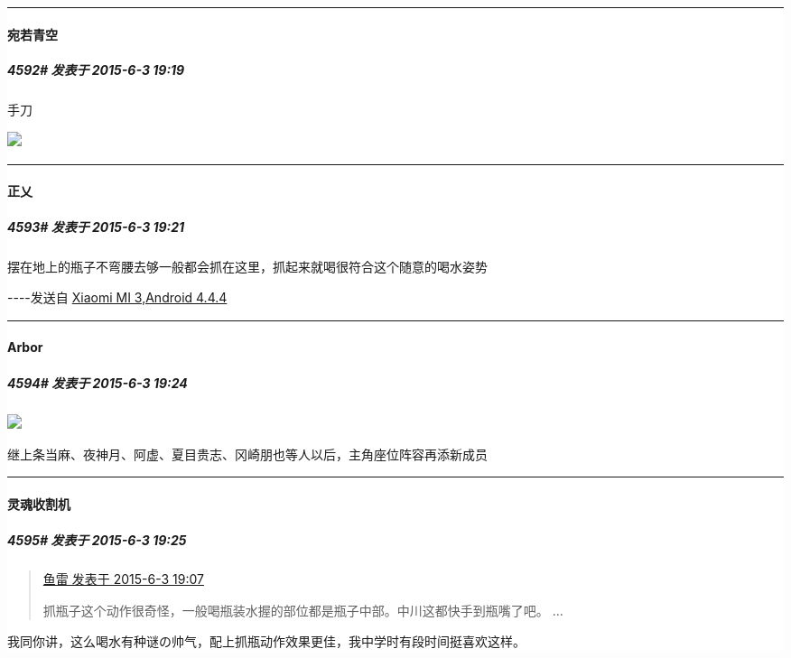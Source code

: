
*****

####  宛若青空  
##### 4592#       发表于 2015-6-3 19:19




手刀

<img src="http://r.loli.io/ArUVNz.gif" referrerpolicy="no-referrer">








*****

####  正乂  
##### 4593#       发表于 2015-6-3 19:21




摆在地上的瓶子不弯腰去够一般都会抓在这里，抓起来就喝很符合这个随意的喝水姿势


----发送自 [Xiaomi MI 3,Android 4.4.4](http://stage1.5j4m.com/?1.17)







*****

####  Arbor  
##### 4594#       发表于 2015-6-3 19:24



<img src="http://ww2.sinaimg.cn/mw690/ece479f5gw1esr4eueoklj211y0lcgth.jpg" referrerpolicy="no-referrer">

继上条当麻、夜神月、阿虚、夏目贵志、冈崎朋也等人以后，主角座位阵容再添新成员







*****

####  灵魂收割机  
##### 4595#       发表于 2015-6-3 19:25



<blockquote><a href="httphttps://bbs.saraba1st.com/2b/forum.php?mod=redirect&amp;goto=findpost&amp;pid=29147015&amp;ptid=1085129" target="_blank">鱼雷 发表于 2015-6-3 19:07</a>

抓瓶子这个动作很奇怪，一般喝瓶装水握的部位都是瓶子中部。中川这都快手到瓶嘴了吧。 ...</blockquote>
我同你讲，这么喝水有种谜の帅气，配上抓瓶动作效果更佳，我中学时有段时间挺喜欢这样。
